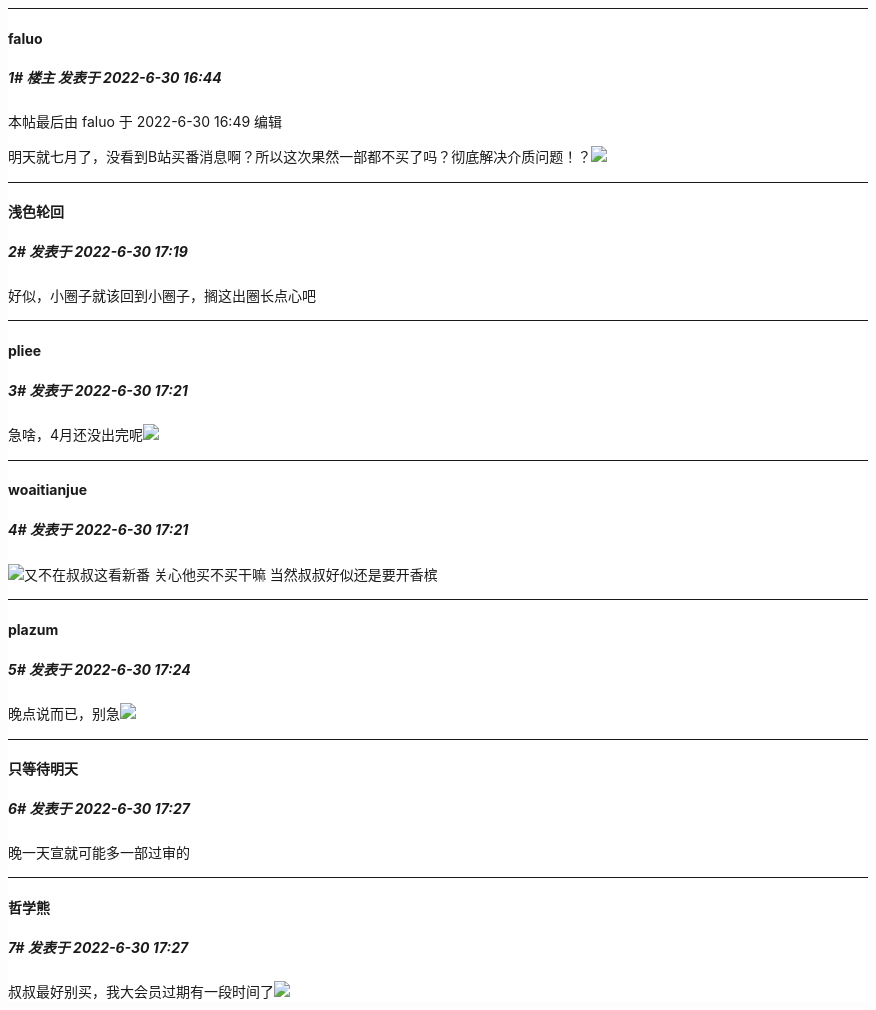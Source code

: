 

*****

####  faluo  
##### 1#       楼主       发表于 2022-6-30 16:44

 本帖最后由 faluo 于 2022-6-30 16:49 编辑 

明天就七月了，没看到B站买番消息啊？所以这次果然一部都不买了吗？彻底解决介质问题！？<img src="https://static.saraba1st.com/image/smiley/animal2017/023.png" referrerpolicy="no-referrer">

*****

####  浅色轮回  
##### 2#       发表于 2022-6-30 17:19

好似，小圈子就该回到小圈子，搁这出圈长点心吧

*****

####  pliee  
##### 3#       发表于 2022-6-30 17:21

急啥，4月还没出完呢<img src="https://static.saraba1st.com/image/smiley/face2017/066.png" referrerpolicy="no-referrer">

*****

####  woaitianjue  
##### 4#       发表于 2022-6-30 17:21

<img src="https://static.saraba1st.com/image/smiley/face2017/066.png" referrerpolicy="no-referrer">又不在叔叔这看新番 关心他买不买干嘛 当然叔叔好似还是要开香槟

*****

####  plazum  
##### 5#       发表于 2022-6-30 17:24

晚点说而已，别急<img src="https://static.saraba1st.com/image/smiley/face2017/067.png" referrerpolicy="no-referrer">

*****

####  只等待明天  
##### 6#       发表于 2022-6-30 17:27

晚一天宣就可能多一部过审的

*****

####  哲学熊  
##### 7#       发表于 2022-6-30 17:27

叔叔最好别买，我大会员过期有一段时间了<img src="https://static.saraba1st.com/image/smiley/face2017/067.png" referrerpolicy="no-referrer">
